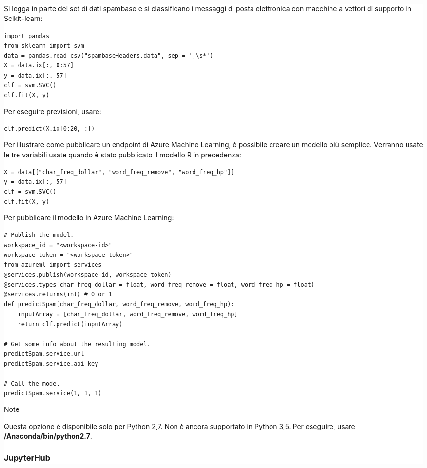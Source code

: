 Si legga in parte del set di dati spambase e si classificano i messaggi di posta elettronica con macchine a vettori di supporto in Scikit-learn:

    import pandas
    from sklearn import svm
    data = pandas.read_csv("spambaseHeaders.data", sep = ',\s*')
    X = data.ix[:, 0:57]
    y = data.ix[:, 57]
    clf = svm.SVC()
    clf.fit(X, y)

Per eseguire previsioni, usare:

    clf.predict(X.ix[0:20, :])

Per illustrare come pubblicare un endpoint di Azure Machine Learning, è possibile creare un modello più semplice. Verranno usate le tre variabili usate quando è stato pubblicato il modello R in precedenza:

    X = data[["char_freq_dollar", "word_freq_remove", "word_freq_hp"]]
    y = data.ix[:, 57]
    clf = svm.SVC()
    clf.fit(X, y)

Per pubblicare il modello in Azure Machine Learning:

    # Publish the model.
    workspace_id = "<workspace-id>"
    workspace_token = "<workspace-token>"
    from azureml import services
    @services.publish(workspace_id, workspace_token)
    @services.types(char_freq_dollar = float, word_freq_remove = float, word_freq_hp = float)
    @services.returns(int) # 0 or 1
    def predictSpam(char_freq_dollar, word_freq_remove, word_freq_hp):
        inputArray = [char_freq_dollar, word_freq_remove, word_freq_hp]
        return clf.predict(inputArray)

    # Get some info about the resulting model.
    predictSpam.service.url
    predictSpam.service.api_key

    # Call the model
    predictSpam.service(1, 1, 1)


> [!NOTE]
> Questa opzione è disponibile solo per Python 2,7. Non è ancora supportato in Python 3,5. Per eseguire, usare **/Anaconda/bin/python2.7**.

### <a name="jupyterhub"></a>JupyterHub
